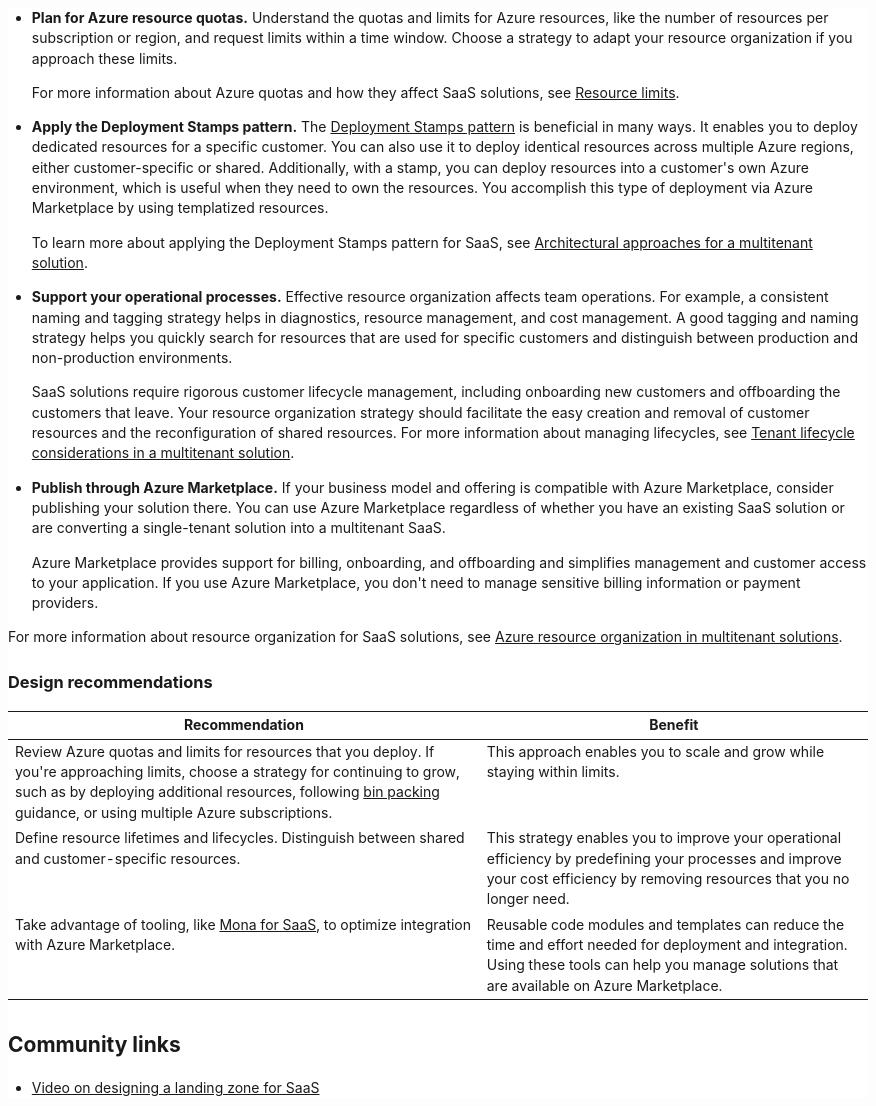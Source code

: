 - **Plan for Azure resource quotas.** Understand the quotas and limits for Azure resources, like the number of resources per subscription or region, and request limits within a time window. Choose a strategy to adapt your resource organization if you approach these limits.

    For more information about Azure quotas and how they affect SaaS solutions, see [Resource limits](/azure/architecture/guide/multitenant/approaches/resource-organization#resource-limits).

- **Apply the Deployment Stamps pattern.** The [Deployment Stamps pattern](/azure/architecture/patterns/deployment-stamp) is beneficial in many ways. It enables you to deploy dedicated resources for a specific customer. You can also use it to deploy identical resources across multiple Azure regions, either customer-specific or shared. Additionally, with a stamp, you can deploy resources into a customer's own Azure environment, which is useful when they need to own the resources. You accomplish this type of deployment via Azure Marketplace by using templatized resources.

    To learn more about applying the Deployment Stamps pattern for SaaS, see [Architectural approaches for a multitenant solution](/azure/architecture/guide/multitenant/approaches/overview#deployment-stamps-pattern).

- **Support your operational processes.** Effective resource organization affects team operations. For example, a consistent naming and tagging strategy helps in diagnostics, resource management, and cost management. A good tagging and naming strategy helps you quickly search for resources that are used for specific customers and distinguish between production and non-production environments.

    SaaS solutions require rigorous customer lifecycle management, including onboarding new customers and offboarding the customers that leave. Your resource organization strategy should facilitate the easy creation and removal of customer resources and the reconfiguration of shared resources. For more information about managing lifecycles, see [Tenant lifecycle considerations in a multitenant solution](/azure/architecture/guide/multitenant/considerations/tenant-lifecycle).

- **Publish through Azure Marketplace.** If your business model and offering is compatible with Azure Marketplace, consider publishing your solution there. You can use Azure Marketplace regardless of whether you have an existing SaaS solution or are converting a single-tenant solution into a multitenant SaaS.

    Azure Marketplace provides support for billing, onboarding, and offboarding and simplifies management and customer access to your application. If you use Azure Marketplace, you don't need to manage sensitive billing information or payment providers. 

For more information about resource organization for SaaS solutions, see [Azure resource organization in multitenant solutions](/azure/architecture/guide/multitenant/approaches/resource-organization).

### Design recommendations

| Recommendation | Benefit |
|---|---|
| Review Azure quotas and limits for resources that you deploy. If you're approaching limits, choose a strategy for continuing to grow, such as by deploying additional resources, following [bin packing](/azure/architecture/guide/multitenant/approaches/resource-organization) guidance, or using multiple Azure subscriptions. | This approach enables you to scale and grow while staying within limits. |
| Define resource lifetimes and lifecycles. Distinguish between shared and customer-specific resources. | This strategy enables you to improve your operational efficiency by predefining your processes and improve your cost efficiency by removing resources that you no longer need. |
| Take advantage of tooling, like [Mona for SaaS](https://github.com/microsoft/mona-saas), to optimize integration with Azure Marketplace.|  Reusable code modules and templates can reduce the time and effort needed for deployment and integration. Using these tools can help you manage solutions that are available on Azure Marketplace.|

## Community links

- [Video on designing a landing zone for SaaS](https://aka.ms/ISVLandingZones)
